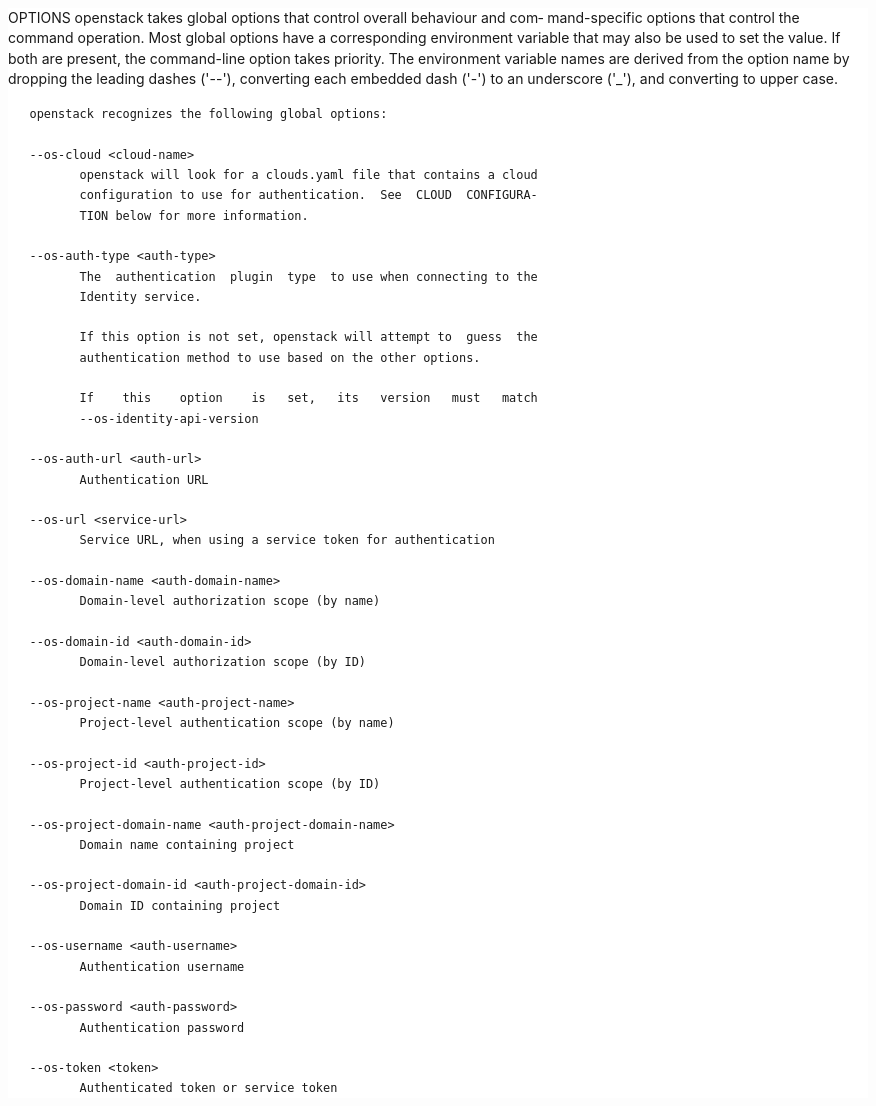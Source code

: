 OPTIONS
       openstack  takes global options that control overall behaviour and com‐
       mand-specific options that control the command operation.  Most  global
       options have a corresponding environment variable that may also be used
       to set the value. If both are present, the  command-line  option  takes
       priority.  The  environment  variable names are derived from the option
       name by dropping the leading dashes ('--'),  converting  each  embedded
       dash ('-') to an underscore ('_'), and converting to upper case.

       openstack recognizes the following global options:

       --os-cloud <cloud-name>
              openstack will look for a clouds.yaml file that contains a cloud
              configuration to use for authentication.  See  CLOUD  CONFIGURA‐
              TION below for more information.

       --os-auth-type <auth-type>
              The  authentication  plugin  type  to use when connecting to the
              Identity service.

              If this option is not set, openstack will attempt to  guess  the
              authentication method to use based on the other options.

              If    this    option    is   set,   its   version   must   match
              --os-identity-api-version

       --os-auth-url <auth-url>
              Authentication URL

       --os-url <service-url>
              Service URL, when using a service token for authentication

       --os-domain-name <auth-domain-name>
              Domain-level authorization scope (by name)

       --os-domain-id <auth-domain-id>
              Domain-level authorization scope (by ID)

       --os-project-name <auth-project-name>
              Project-level authentication scope (by name)

       --os-project-id <auth-project-id>
              Project-level authentication scope (by ID)

       --os-project-domain-name <auth-project-domain-name>
              Domain name containing project

       --os-project-domain-id <auth-project-domain-id>
              Domain ID containing project

       --os-username <auth-username>
              Authentication username

       --os-password <auth-password>
              Authentication password

       --os-token <token>
              Authenticated token or service token
